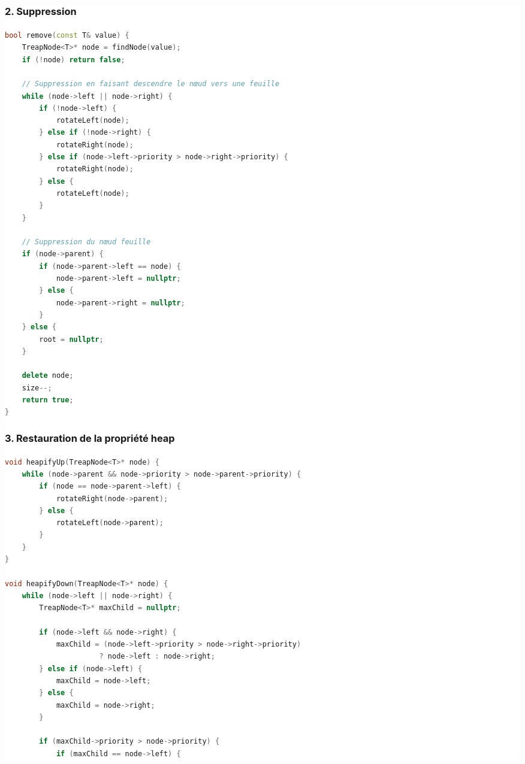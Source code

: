 ### 2. Suppression
```cpp
bool remove(const T& value) {
    TreapNode<T>* node = findNode(value);
    if (!node) return false;
    
    // Suppression en faisant descendre le nœud vers une feuille
    while (node->left || node->right) {
        if (!node->left) {
            rotateLeft(node);
        } else if (!node->right) {
            rotateRight(node);
        } else if (node->left->priority > node->right->priority) {
            rotateRight(node);
        } else {
            rotateLeft(node);
        }
    }
    
    // Suppression du nœud feuille
    if (node->parent) {
        if (node->parent->left == node) {
            node->parent->left = nullptr;
        } else {
            node->parent->right = nullptr;
        }
    } else {
        root = nullptr;
    }
    
    delete node;
    size--;
    return true;
}
```

### 3. Restauration de la propriété heap
```cpp
void heapifyUp(TreapNode<T>* node) {
    while (node->parent && node->priority > node->parent->priority) {
        if (node == node->parent->left) {
            rotateRight(node->parent);
        } else {
            rotateLeft(node->parent);
        }
    }
}

void heapifyDown(TreapNode<T>* node) {
    while (node->left || node->right) {
        TreapNode<T>* maxChild = nullptr;
        
        if (node->left && node->right) {
            maxChild = (node->left->priority > node->right->priority) 
                      ? node->left : node->right;
        } else if (node->left) {
            maxChild = node->left;
        } else {
            maxChild = node->right;
        }
        
        if (maxChild->priority > node->priority) {
            if (maxChild == node->left) {
```